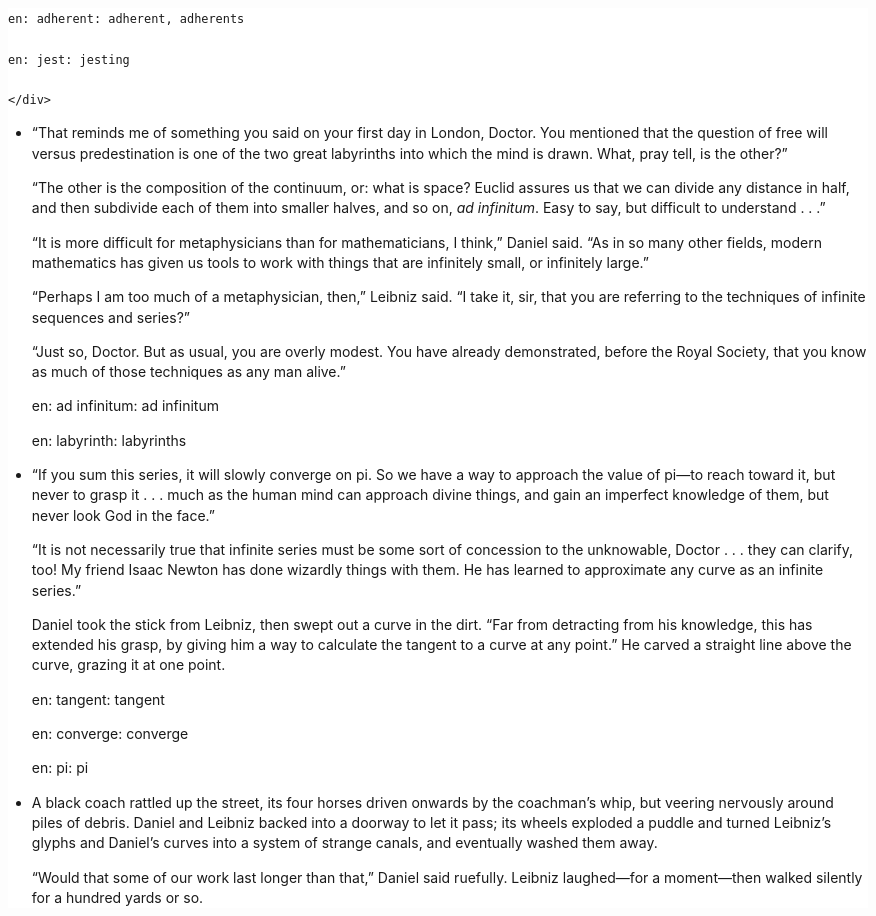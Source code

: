     en: adherent: adherent, adherents

    en: jest: jesting

    </div>

- “That reminds me of something you said on your first day in London, Doctor. You mentioned that the question of free will versus predestination is one of the two great labyrinths into which the mind is drawn. What, pray tell, is the other?”

    “The other is the composition of the continuum, or: what is space? Euclid assures us that we can divide any distance in half, and then subdivide each of them into smaller halves, and so on, _ad infinitum_. Easy to say, but difficult to understand . . .”

    “It is more difficult for metaphysicians than for mathematicians, I think,” Daniel said. “As in so many other fields, modern mathematics has given us tools to work with things that are infinitely small, or infinitely large.”

    “Perhaps I am too much of a metaphysician, then,” Leibniz said. “I take it, sir, that you are referring to the techniques of infinite sequences and series?”

    “Just so, Doctor. But as usual, you are overly modest. You have already demonstrated, before the Royal Society, that you know as much of those techniques as any man alive.”

    <div markdown="1" class="tagged-entries">

    en: ad infinitum: ad infinitum

    en: labyrinth: labyrinths

    </div>

- “If you sum this series, it will slowly converge on pi. So we have a way to approach the value of pi—to reach toward it, but never to grasp it . . . much as the human mind can approach divine things, and gain an imperfect knowledge of them, but never look God in the face.” 

    “It is not necessarily true that infinite series must be some sort of concession to the unknowable, Doctor . . . they can clarify, too! My friend Isaac Newton has done wizardly things with them. He has learned to approximate any curve as an infinite series.”

    Daniel took the stick from Leibniz, then swept out a curve in the dirt. “Far from detracting from his knowledge, this has extended his grasp, by giving him a way to calculate the tangent to a curve at any point.” He carved a straight line above the curve, grazing it at one point.

    <div markdown="1" class="tagged-entries">

    en: tangent: tangent

    en: converge: converge

    en: pi: pi

    </div>

- A black coach rattled up the street, its four horses driven onwards by the coachman’s whip, but veering nervously around piles of debris. Daniel and Leibniz backed into a doorway to let it pass; its wheels exploded a puddle and turned Leibniz’s glyphs and Daniel’s curves into a system of strange canals, and eventually washed them away.

    “Would that some of our work last longer than that,” Daniel said ruefully. Leibniz laughed—for a moment—then walked silently for a hundred yards or so.
